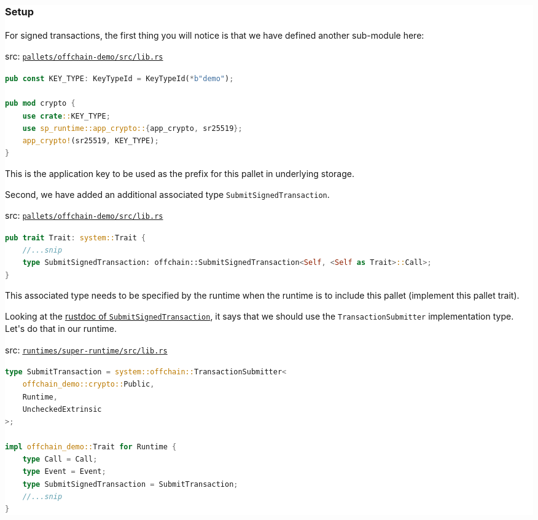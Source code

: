 ### Setup

For signed transactions, the first thing you will notice is that we have defined another sub-module here:

src: [`pallets/offchain-demo/src/lib.rs`](https://github.com/substrate-developer-hub/recipes/tree/master/pallets/offchain-demo/src/lib.rs)

```rust
pub const KEY_TYPE: KeyTypeId = KeyTypeId(*b"demo");

pub mod crypto {
	use crate::KEY_TYPE;
	use sp_runtime::app_crypto::{app_crypto, sr25519};
	app_crypto!(sr25519, KEY_TYPE);
}
```

This is the application key to be used as the prefix for this pallet in underlying storage.

Second, we have added an additional associated type `SubmitSignedTransaction`.

src: [`pallets/offchain-demo/src/lib.rs`](https://github.com/substrate-developer-hub/recipes/tree/master/pallets/offchain-demo/src/lib.rs)

```rust
pub trait Trait: system::Trait {
	//...snip
	type SubmitSignedTransaction: offchain::SubmitSignedTransaction<Self, <Self as Trait>::Call>;
}
```

This associated type needs to be specified by the runtime when the runtime is to include this pallet (implement this pallet trait).

Looking at the [rustdoc of `SubmitSignedTransaction`](https://substrate.dev/rustdocs/v2.0.0-alpha.3/frame_system/offchain/trait.SubmitSignedTransaction.html), it says that we should use the `TransactionSubmitter` implementation type. Let's do that in our runtime.

src: [`runtimes/super-runtime/src/lib.rs`](https://github.com/substrate-developer-hub/recipes/tree/master/runtimes/super-runtime/src/lib.rs)

```rust
type SubmitTransaction = system::offchain::TransactionSubmitter<
	offchain_demo::crypto::Public,
	Runtime,
	UncheckedExtrinsic
>;

impl offchain_demo::Trait for Runtime {
	type Call = Call;
	type Event = Event;
	type SubmitSignedTransaction = SubmitTransaction;
	//...snip
}
```

